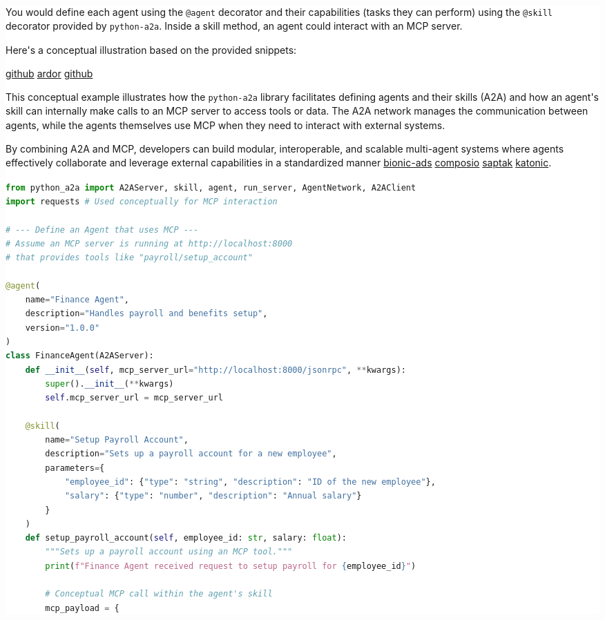 You would define each agent using the `@agent` decorator and their capabilities (tasks they can perform) using the `@skill` decorator provided by `python-a2a`. Inside a skill method, an agent could interact with an MCP server.

Here's a conceptual illustration based on the provided snippets:

[github](https://vertexaisearch.cloud.google.com/grounding-api-redirect/AbF9wXFL30tbvvDijfvLtMONNqSTWiE93wH-maa1zs-DKqofMzfBEYrMILdO22NHPrmza_GL99zbBnQa-kVhlUo9GUts4KwEJd8K-em8YEwh1GAOOAUzUcXvGeozkD89MUx4f6EnUWZ8viBm2Mmmkt-4PpTu9kU59PeREKM3geCjg3c1ApNzEkJAHNFGTX5AQ_EKWo-hamycBzqD916FasnlRqPFh5iX4d7HwMnoKnLlpn0ebkq9H_mOM7uf7Q==2) [ardor](https://vertexaisearch.cloud.google.com/grounding-api-redirect/AbF9wXECWqX6TcJwJGglmHG8qF8FTAeHC30FKXvzfm25kU2CsnaJgSxx-60wacWIPQZ9VxBl6rPBzysU1AIl9GgaJEwG8m9F4TnJ9IiVZ-k-fEeS25FzGgKY9t8YHBf20HeGJKR8i1eVankJI_WhtuPZqYSmsbs8d7JZ3w==) [github](https://vertexaisearch.cloud.google.com/grounding-api-redirect/AbF9wXEw2PHe4SKjp_qhhlDdZFKielMKohKnfjCoYSyLhzt-JTYw1u_c4BGlV2IjKLCYeu0wGCqWiKQhRpobq1rrZZx64KaiCSmAYeQUXbEXX7T_2d_02naXUqDRiIImMIvbL_Cn7-SWAFM=)

This conceptual example illustrates how the `python-a2a` library facilitates defining agents and their skills (A2A) and how an agent's skill can internally make calls to an MCP server to access tools or data. The A2A network manages the communication between agents, while the agents themselves use MCP when they need to interact with external systems.

By combining A2A and MCP, developers can build modular, interoperable, and scalable multi-agent systems where agents effectively collaborate and leverage external capabilities in a standardized manner [bionic-ads](https://vertexaisearch.cloud.google.com/grounding-api-redirect/AbF9wXHzzDtEpQ3S6Rgk6q8Ot43K1EdHZ-_2gRtyW3drvYMGpCbbpyCJ9vAWnBk7UHz-u-ljuno5Z5iG9bvCv9IIZcUGqPgTc7pe44sMUigjZLNCxEQl3_CkBvjkMVu1ZL5d03qqOeKCMd2AGnVLVGSmoIYd8UzjGrbUM0H-hN073Di3MgNzsoVL0l-zBQw23PrKs0dn) [composio](https://vertexaisearch.cloud.google.com/grounding-api-redirect/AbF9wXEb0z6vHIaRPfEcj0lne9oohcEP92yjYnMOSV6lNX-_DPs6V2B0s-hl3e5ZTRGj57xy4fks0cp3iQP-PIwxH6iZ8HBmtj4ePT4u-vDISqwVM4YwcjDadT31sVXmKF0tAJ9qM9ah-DIzsECgHoe2RDTOP4DI0fw_S35SAR5n) [saptak](https://vertexaisearch.cloud.google.com/grounding-api-redirect/AbF9wXGuU46YJUPN9SCQd6KAMHTeI0M3r7iVdri5cY8lCrpy3ifmuK9o77ndH2x8GwFa4h0HKGmbToNxnF3vuFFCuy23kfheOCAX2VmveRz7PS4t-7TUTex40sNuc1gSAorG_iZYR-zSZql-tKHHzAMOyBAWB9M=) [katonic](https://vertexaisearch.cloud.google.com/grounding-api-redirect/AbF9wXH8F7Gs2KsBApy_9HVnwB-2yoyGZMpU2n9saXYiuDRhCVUw_fITbELN0MjfhMKLmHevTOvwjh0AC4tkGNM088vIgsjN1cK3kGigBVoEiY6Z1hnvpq1YfnSoxNOvKZCBASMg-tfX9H-dcU3klNarrReS3z1kHf6LaJtKoQg-zv_fSjKazwXlhmT8mnm3PXyuEosYRlBxBOzzPuGXNX0=1).

```python
from python_a2a import A2AServer, skill, agent, run_server, AgentNetwork, A2AClient
import requests # Used conceptually for MCP interaction

# --- Define an Agent that uses MCP ---
# Assume an MCP server is running at http://localhost:8000
# that provides tools like "payroll/setup_account"

@agent(
    name="Finance Agent",
    description="Handles payroll and benefits setup",
    version="1.0.0"
)
class FinanceAgent(A2AServer):
    def __init__(self, mcp_server_url="http://localhost:8000/jsonrpc", **kwargs):
        super().__init__(**kwargs)
        self.mcp_server_url = mcp_server_url

    @skill(
        name="Setup Payroll Account",
        description="Sets up a payroll account for a new employee",
        parameters={
            "employee_id": {"type": "string", "description": "ID of the new employee"},
            "salary": {"type": "number", "description": "Annual salary"}
        }
    )
    def setup_payroll_account(self, employee_id: str, salary: float):
        """Sets up a payroll account using an MCP tool."""
        print(f"Finance Agent received request to setup payroll for {employee_id}")

        # Conceptual MCP call within the agent's skill
        mcp_payload = {
```